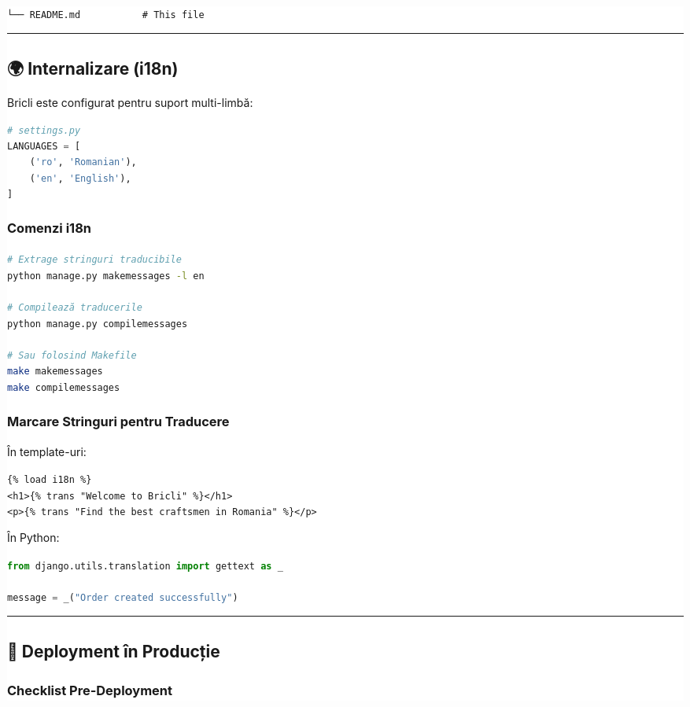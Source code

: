 ```
└── README.md           # This file
```

---

## 🌍 Internalizare (i18n)

Bricli este configurat pentru suport multi-limbă:

```python
# settings.py
LANGUAGES = [
    ('ro', 'Romanian'),
    ('en', 'English'),
]
```

### Comenzi i18n

```bash
# Extrage stringuri traducibile
python manage.py makemessages -l en

# Compilează traducerile
python manage.py compilemessages

# Sau folosind Makefile
make makemessages
make compilemessages
```

### Marcare Stringuri pentru Traducere

În template-uri:

```django
{% load i18n %}
<h1>{% trans "Welcome to Bricli" %}</h1>
<p>{% trans "Find the best craftsmen in Romania" %}</p>
```

În Python:

```python
from django.utils.translation import gettext as _

message = _("Order created successfully")
```

---

## 🔐 Deployment în Producție

### Checklist Pre-Deployment
